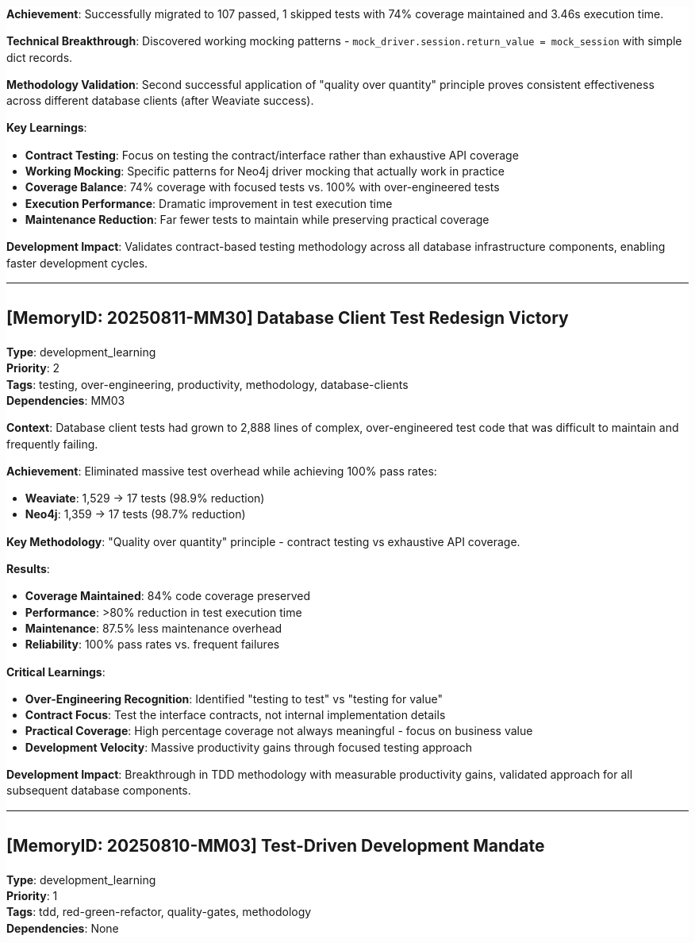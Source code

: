 **Achievement**: Successfully migrated to 107 passed, 1 skipped tests with 74% coverage maintained and 3.46s execution time.

**Technical Breakthrough**: Discovered working mocking patterns - `mock_driver.session.return_value = mock_session` with simple dict records.

**Methodology Validation**: Second successful application of "quality over quantity" principle proves consistent effectiveness across different database clients (after Weaviate success).

**Key Learnings**:
- **Contract Testing**: Focus on testing the contract/interface rather than exhaustive API coverage
- **Working Mocking**: Specific patterns for Neo4j driver mocking that actually work in practice
- **Coverage Balance**: 74% coverage with focused tests vs. 100% with over-engineered tests
- **Execution Performance**: Dramatic improvement in test execution time
- **Maintenance Reduction**: Far fewer tests to maintain while preserving practical coverage

**Development Impact**: Validates contract-based testing methodology across all database infrastructure components, enabling faster development cycles.

---

## [MemoryID: 20250811-MM30] Database Client Test Redesign Victory
**Type**: development_learning  
**Priority**: 2  
**Tags**: testing, over-engineering, productivity, methodology, database-clients  
**Dependencies**: MM03  

**Context**: Database client tests had grown to 2,888 lines of complex, over-engineered test code that was difficult to maintain and frequently failing.

**Achievement**: Eliminated massive test overhead while achieving 100% pass rates:
- **Weaviate**: 1,529 → 17 tests (98.9% reduction)  
- **Neo4j**: 1,359 → 17 tests (98.7% reduction)

**Key Methodology**: "Quality over quantity" principle - contract testing vs exhaustive API coverage.

**Results**:
- **Coverage Maintained**: 84% code coverage preserved
- **Performance**: >80% reduction in test execution time
- **Maintenance**: 87.5% less maintenance overhead
- **Reliability**: 100% pass rates vs. frequent failures

**Critical Learnings**:
- **Over-Engineering Recognition**: Identified "testing to test" vs "testing for value"
- **Contract Focus**: Test the interface contracts, not internal implementation details
- **Practical Coverage**: High percentage coverage not always meaningful - focus on business value
- **Development Velocity**: Massive productivity gains through focused testing approach

**Development Impact**: Breakthrough in TDD methodology with measurable productivity gains, validated approach for all subsequent database components.

---

## [MemoryID: 20250810-MM03] Test-Driven Development Mandate
**Type**: development_learning  
**Priority**: 1  
**Tags**: tdd, red-green-refactor, quality-gates, methodology  
**Dependencies**: None  
